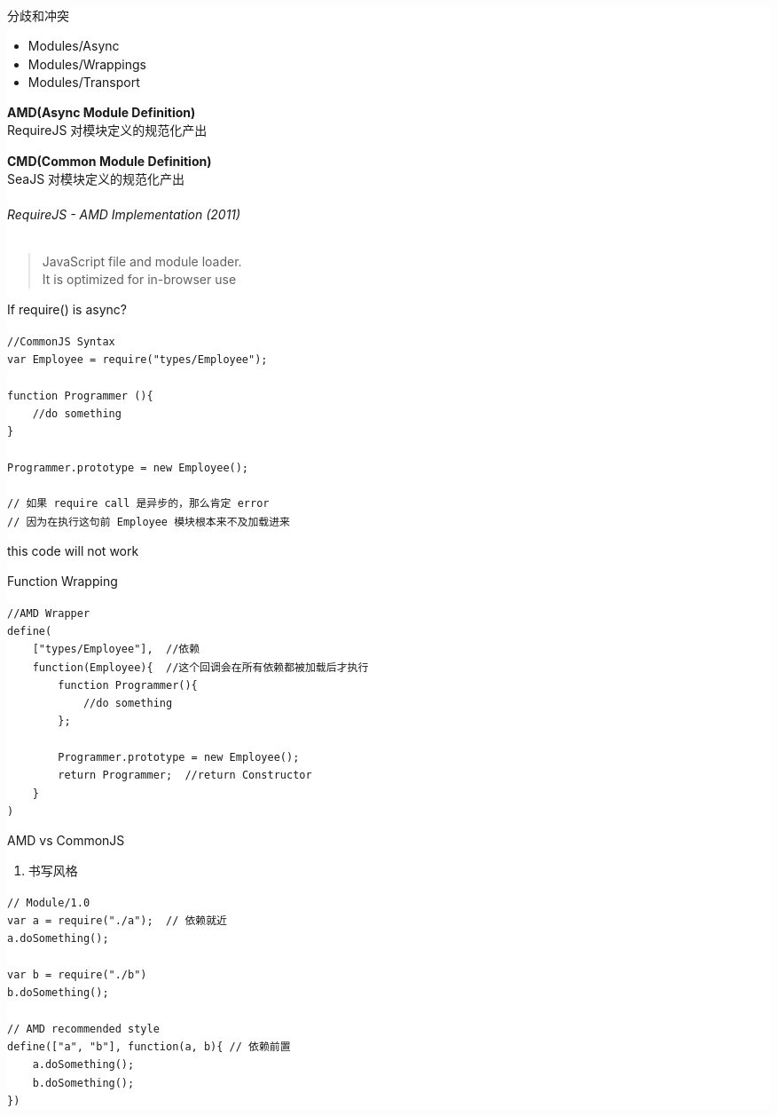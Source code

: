 分歧和冲突
- Modules/Async
- Modules/Wrappings
- Modules/Transport

**AMD(Async Module Definition)**  
RequireJS 对模块定义的规范化产出

**CMD(Common Module Definition)**  
SeaJS 对模块定义的规范化产出


###### RequireJS - AMD Implementation (2011)  
> JavaScript file and module loader.  
> It is optimized for in-browser use

If require() is async?
```
//CommonJS Syntax
var Employee = require("types/Employee");

function Programmer (){
    //do something
}

Programmer.prototype = new Employee();

// 如果 require call 是异步的，那么肯定 error
// 因为在执行这句前 Employee 模块根本来不及加载进来
```
this code will not work

Function Wrapping
```
//AMD Wrapper
define(
    ["types/Employee"],  //依赖
    function(Employee){  //这个回调会在所有依赖都被加载后才执行
        function Programmer(){
            //do something
        };

        Programmer.prototype = new Employee();
        return Programmer;  //return Constructor
    }
)
```

AMD vs CommonJS  
1. 书写风格
```
// Module/1.0
var a = require("./a");  // 依赖就近
a.doSomething();

var b = require("./b")
b.doSomething();

// AMD recommended style
define(["a", "b"], function(a, b){ // 依赖前置
    a.doSomething();
    b.doSomething();
})
```
